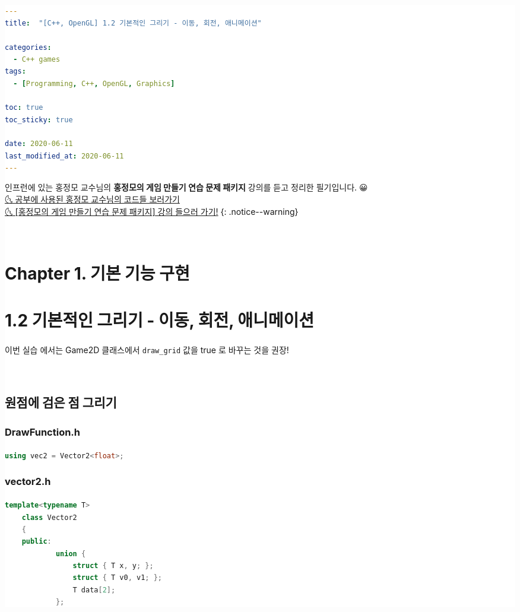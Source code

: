 ```yaml
---
title:  "[C++, OpenGL] 1.2 기본적인 그리기 - 이동, 회전, 애니메이션" 

categories:
  - C++ games
tags:
  - [Programming, C++, OpenGL, Graphics]

toc: true
toc_sticky: true

date: 2020-06-11
last_modified_at: 2020-06-11
---
```


인프런에 있는 홍정모 교수님의 **홍정모의 게임 만들기 연습 문제 패키지** 강의를 듣고 정리한 필기입니다. 😀   
[🌜 공부에 사용된 홍정모 교수님의 코드들 보러가기](https://github.com/jmhong-simulation/GameDevPracticePackage)   
[🌜 [홍정모의 게임 만들기 연습 문제 패키지] 강의 들으러 가기!](https://www.inflearn.com/course/c-2)
{: .notice--warning}

<br>

# Chapter 1. 기본 기능 구현 
# 1.2 기본적인 그리기 - 이동, 회전, 애니메이션
이번 실습 에서는 Game2D 클래스에서 `draw_grid` 값을 true 로 바꾸는 것을 권장!

<br>

## 원점에 검은 점 그리기
### DrawFunction.h

```cpp
using vec2 = Vector2<float>;
```

### vector2.h

```cpp
template<typename T>
	class Vector2
	{
	public:
			union {
				struct { T x, y; };
				struct { T v0, v1; };
				T data[2];
			};
```
